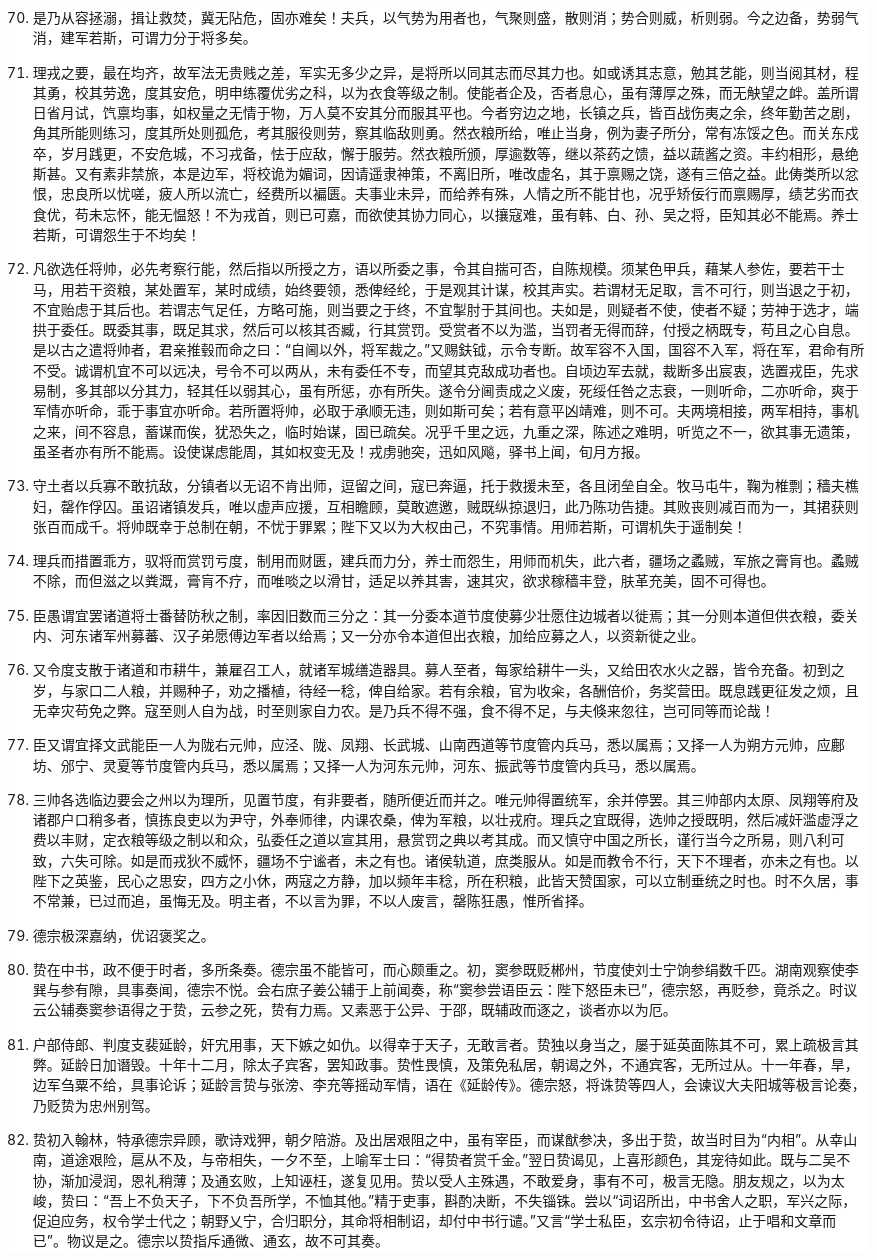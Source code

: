 70. <span id="○陆贽-70"></span>
是乃从容拯溺，揖让救焚，冀无阽危，固亦难矣！夫兵，以气势为用者也，气聚则盛，散则消；势合则威，析则弱。今之边备，势弱气消，建军若斯，可谓力分于将多矣。

71. <span id="○陆贽-71"></span>
理戎之要，最在均齐，故军法无贵贱之差，军实无多少之异，是将所以同其志而尽其力也。如或诱其志意，勉其艺能，则当阅其材，程其勇，校其劳逸，度其安危，明申练覆优劣之科，以为衣食等级之制。使能者企及，否者息心，虽有薄厚之殊，而无觖望之衅。盖所谓日省月试，饩禀均事，如权量之无情于物，万人莫不安其分而服其平也。今者穷边之地，长镇之兵，皆百战伤夷之余，终年勤苦之剧，角其所能则练习，度其所处则孤危，考其服役则劳，察其临敌则勇。然衣粮所给，唯止当身，例为妻子所分，常有冻馁之色。而关东戍卒，岁月践更，不安危城，不习戎备，怯于应敌，懈于服劳。然衣粮所颁，厚逾数等，继以茶药之馈，益以蔬酱之资。丰约相形，悬绝斯甚。又有素非禁旅，本是边军，将校诡为媚词，因请遥隶神策，不离旧所，唯改虚名，其于禀赐之饶，遂有三倍之益。此俦类所以忿恨，忠良所以忧嗟，疲人所以流亡，经费所以褊匮。夫事业未异，而给养有殊，人情之所不能甘也，况乎矫佞行而禀赐厚，绩艺劣而衣食优，苟未忘怀，能无愠怒！不为戎首，则已可嘉，而欲使其协力同心，以攘寇难，虽有韩、白、孙、吴之将，臣知其必不能焉。养士若斯，可谓怨生于不均矣！

72. <span id="○陆贽-72"></span>
凡欲选任将帅，必先考察行能，然后指以所授之方，语以所委之事，令其自揣可否，自陈规模。须某色甲兵，藉某人参佐，要若干士马，用若干资粮，某处置军，某时成绩，始终要领，悉俾经纶，于是观其计谋，校其声实。若谓材无足取，言不可行，则当退之于初，不宜贻虑于其后也。若谓志气足任，方略可施，则当要之于终，不宜掣肘于其间也。夫如是，则疑者不使，使者不疑；劳神于选才，端拱于委任。既委其事，既足其求，然后可以核其否臧，行其赏罚。受赏者不以为滥，当罚者无得而辞，付授之柄既专，苟且之心自息。是以古之遣将帅者，君亲推毂而命之曰：“自阃以外，将军裁之。”又赐鈇钺，示令专断。故军容不入国，国容不入军，将在军，君命有所不受。诚谓机宜不可以远决，号令不可以两从，未有委任不专，而望其克敌成功者也。自顷边军去就，裁断多出宸衷，选置戎臣，先求易制，多其部以分其力，轻其任以弱其心，虽有所惩，亦有所失。遂令分阃责成之义废，死绥任咎之志衰，一则听命，二亦听命，爽于军情亦听命，乖于事宜亦听命。若所置将帅，必取于承顺无违，则如斯可矣；若有意平凶靖难，则不可。夫两境相接，两军相持，事机之来，间不容息，蓄谋而俟，犹恐失之，临时始谋，固已疏矣。况乎千里之远，九重之深，陈述之难明，听览之不一，欲其事无遗策，虽圣者亦有所不能焉。设使谋虑能周，其如权变无及！戎虏驰突，迅如风飚，驿书上闻，旬月方报。

73. <span id="○陆贽-73"></span>
守土者以兵寡不敢抗敌，分镇者以无诏不肯出师，逗留之间，寇已奔逼，托于救援未至，各且闭垒自全。牧马屯牛，鞠为椎剽；穑夫樵妇，罄作俘囚。虽诏诸镇发兵，唯以虚声应援，互相瞻顾，莫敢遮邀，贼既纵掠退归，此乃陈功告捷。其败丧则减百而为一，其捃获则张百而成千。将帅既幸于总制在朝，不忧于罪累；陛下又以为大权由己，不究事情。用师若斯，可谓机失于遥制矣！

74. <span id="○陆贽-74"></span>
理兵而措置乖方，驭将而赏罚亏度，制用而财匮，建兵而力分，养士而怨生，用师而机失，此六者，疆场之蟊贼，军旅之膏肓也。蟊贼不除，而但滋之以粪溉，膏肓不疗，而唯啖之以滑甘，适足以养其害，速其灾，欲求稼穑丰登，肤革充美，固不可得也。

75. <span id="○陆贽-75"></span>
臣愚谓宜罢诸道将士番替防秋之制，率因旧数而三分之：其一分委本道节度使募少壮愿住边城者以徙焉；其一分则本道但供衣粮，委关内、河东诸军州募蕃、汉子弟愿傅边军者以给焉；又一分亦令本道但出衣粮，加给应募之人，以资新徙之业。

76. <span id="○陆贽-76"></span>
又令度支散于诸道和市耕牛，兼雇召工人，就诸军城缮造器具。募人至者，每家给耕牛一头，又给田农水火之器，皆令充备。初到之岁，与家口二人粮，并赐种子，劝之播植，待经一稔，俾自给家。若有余粮，官为收籴，各酬倍价，务奖营田。既息践更征发之烦，且无幸灾苟免之弊。寇至则人自为战，时至则家自力农。是乃兵不得不强，食不得不足，与夫倏来忽往，岂可同等而论哉！

77. <span id="○陆贽-77"></span>
臣又谓宜择文武能臣一人为陇右元帅，应泾、陇、凤翔、长武城、山南西道等节度管内兵马，悉以属焉；又择一人为朔方元帅，应鄜坊、邠宁、灵夏等节度管内兵马，悉以属焉；又择一人为河东元帅，河东、振武等节度管内兵马，悉以属焉。

78. <span id="○陆贽-78"></span>
三帅各选临边要会之州以为理所，见置节度，有非要者，随所便近而并之。唯元帅得置统军，余并停罢。其三帅部内太原、凤翔等府及诸郡户口稍多者，慎拣良吏以为尹守，外奉师律，内课农桑，俾为军粮，以壮戎府。理兵之宜既得，选帅之授既明，然后减奸滥虚浮之费以丰财，定衣粮等级之制以和众，弘委任之道以宣其用，悬赏罚之典以考其成。而又慎守中国之所长，谨行当今之所易，则八利可致，六失可除。如是而戎狄不威怀，疆场不宁谧者，未之有也。诸侯轨道，庶类服从。如是而教令不行，天下不理者，亦未之有也。以陛下之英鉴，民心之思安，四方之小休，两寇之方静，加以频年丰稔，所在积粮，此皆天赞国家，可以立制垂统之时也。时不久居，事不常兼，已过而追，虽悔无及。明主者，不以言为罪，不以人废言，罄陈狂愚，惟所省择。

79. <span id="○陆贽-79"></span>
德宗极深嘉纳，优诏褒奖之。

80. <span id="○陆贽-80"></span>
贽在中书，政不便于时者，多所条奏。德宗虽不能皆可，而心颇重之。初，窦参既贬郴州，节度使刘士宁饷参绢数千匹。湖南观察使李巽与参有隙，具事奏闻，德宗不悦。会右庶子姜公辅于上前闻奏，称“窦参尝语臣云：陛下怒臣未已”，德宗怒，再贬参，竟杀之。时议云公辅奏窦参语得之于贽，云参之死，贽有力焉。又素恶于公异、于邵，既辅政而逐之，谈者亦以为厄。

81. <span id="○陆贽-81"></span>
户部侍郎、判度支裴延龄，奸宄用事，天下嫉之如仇。以得幸于天子，无敢言者。贽独以身当之，屡于延英面陈其不可，累上疏极言其弊。延龄日加谮毁。十年十二月，除太子宾客，罢知政事。贽性畏慎，及策免私居，朝谒之外，不通宾客，无所过从。十一年春，旱，边军刍粟不给，具事论诉；延龄言贽与张滂、李充等摇动军情，语在《延龄传》。德宗怒，将诛贽等四人，会谏议大夫阳城等极言论奏，乃贬贽为忠州别驾。

82. <span id="○陆贽-82"></span>
贽初入翰林，特承德宗异顾，歌诗戏狎，朝夕陪游。及出居艰阻之中，虽有宰臣，而谋猷参决，多出于贽，故当时目为“内相”。从幸山南，道途艰险，扈从不及，与帝相失，一夕不至，上喻军士曰：“得贽者赏千金。”翌日贽谒见，上喜形颜色，其宠待如此。既与二吴不协，渐加浸润，恩礼稍薄；及通玄败，上知诬枉，遂复见用。贽以受人主殊遇，不敢爱身，事有不可，极言无隐。朋友规之，以为太峻，贽曰：“吾上不负天子，下不负吾所学，不恤其他。”精于吏事，斟酌决断，不失锱铢。尝以“词诏所出，中书舍人之职，军兴之际，促迫应务，权令学士代之；朝野乂宁，合归职分，其命将相制诏，却付中书行谴。”又言“学士私臣，玄宗初令待诏，止于唱和文章而已”。物议是之。德宗以贽指斥通微、通玄，故不可其奏。

